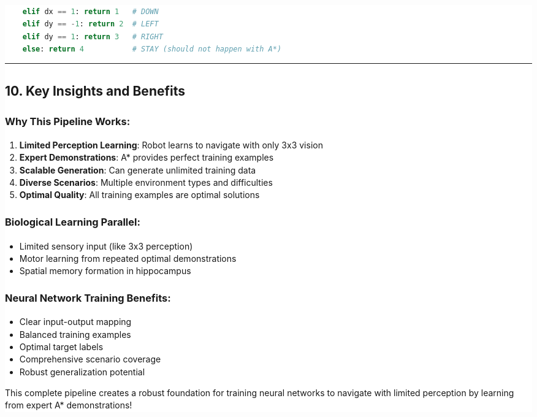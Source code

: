 ```python
    elif dx == 1: return 1   # DOWN
    elif dy == -1: return 2  # LEFT
    elif dy == 1: return 3   # RIGHT
    else: return 4           # STAY (should not happen with A*)
```

---

## **10. Key Insights and Benefits**

### **Why This Pipeline Works:**
1. **Limited Perception Learning**: Robot learns to navigate with only 3x3 vision
2. **Expert Demonstrations**: A* provides perfect training examples
3. **Scalable Generation**: Can generate unlimited training data
4. **Diverse Scenarios**: Multiple environment types and difficulties
5. **Optimal Quality**: All training examples are optimal solutions

### **Biological Learning Parallel:**
- Limited sensory input (like 3x3 perception)
- Motor learning from repeated optimal demonstrations
- Spatial memory formation in hippocampus

### **Neural Network Training Benefits:**
- Clear input-output mapping
- Balanced training examples
- Optimal target labels
- Comprehensive scenario coverage
- Robust generalization potential

This complete pipeline creates a robust foundation for training neural networks to navigate with limited perception by learning from expert A* demonstrations!
